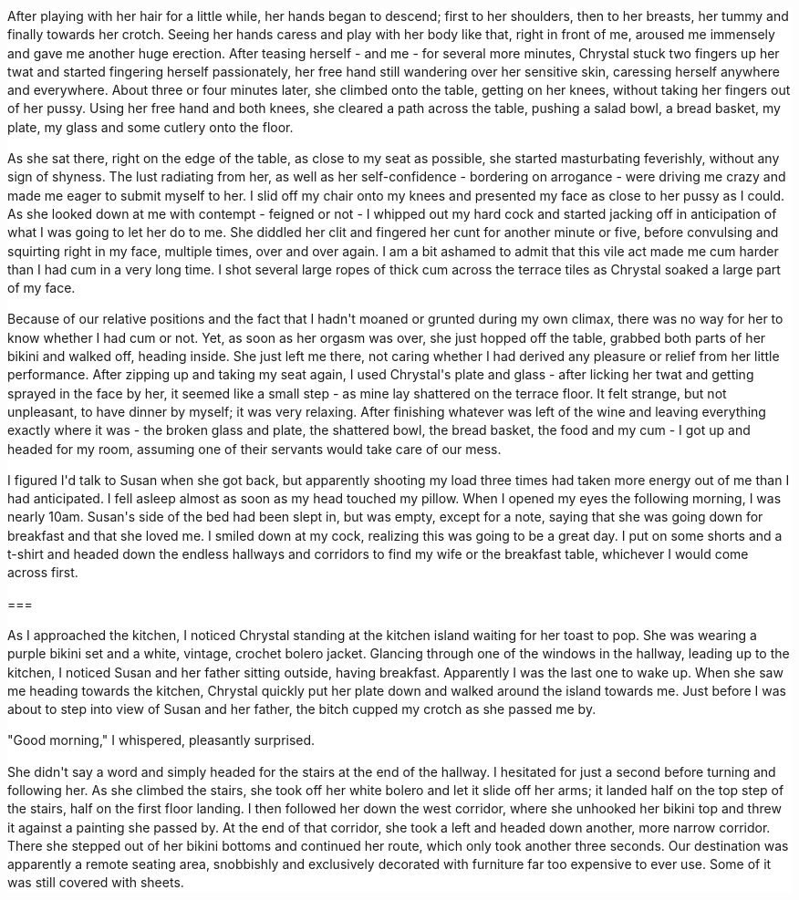 After playing with her hair for a little while, her hands began to descend; first to her shoulders, then to her breasts, her tummy and finally towards her crotch. Seeing her hands caress and play with her body like that, right in front of me, aroused me immensely and gave me another huge erection. After teasing herself - and me - for several more minutes, Chrystal stuck two fingers up her twat and started fingering herself passionately, her free hand still wandering over her sensitive skin, caressing herself anywhere and everywhere. About three or four minutes later, she climbed onto the table, getting on her knees, without taking her fingers out of her pussy. Using her free hand and both knees, she cleared a path across the table, pushing a salad bowl, a bread basket, my plate, my glass and some cutlery onto the floor. 

As she sat there, right on the edge of the table, as close to my seat as possible, she started masturbating feverishly, without any sign of shyness. The lust radiating from her, as well as her self-confidence - bordering on arrogance - were driving me crazy and made me eager to submit myself to her. I slid off my chair onto my knees and presented my face as close to her pussy as I could. As she looked down at me with contempt - feigned or not - I whipped out my hard cock and started jacking off in anticipation of what I was going to let her do to me. She diddled her clit and fingered her cunt for another minute or five, before convulsing and squirting right in my face, multiple times, over and over again. I am a bit ashamed to admit that this vile act made me cum harder than I had cum in a very long time. I shot several large ropes of thick cum across the terrace tiles as Chrystal soaked a large part of my face. 

Because of our relative positions and the fact that I hadn't moaned or grunted during my own climax, there was no way for her to know whether I had cum or not. Yet, as soon as her orgasm was over, she just hopped off the table, grabbed both parts of her bikini and walked off, heading inside. She just left me there, not caring whether I had derived any pleasure or relief from her little performance. After zipping up and taking my seat again, I used Chrystal's plate and glass - after licking her twat and getting sprayed in the face by her, it seemed like a small step - as mine lay shattered on the terrace floor. It felt strange, but not unpleasant, to have dinner by myself; it was very relaxing. After finishing whatever was left of the wine and leaving everything exactly where it was - the broken glass and plate, the shattered bowl, the bread basket, the food and my cum - I got up and headed for my room, assuming one of their servants would take care of our mess. 

I figured I'd talk to Susan when she got back, but apparently shooting my load three times had taken more energy out of me than I had anticipated. I fell asleep almost as soon as my head touched my pillow. When I opened my eyes the following morning, I was nearly 10am. Susan's side of the bed had been slept in, but was empty, except for a note, saying that she was going down for breakfast and that she loved me. I smiled down at my cock, realizing this was going to be a great day. I put on some shorts and a t-shirt and headed down the endless hallways and corridors to find my wife or the breakfast table, whichever I would come across first.  

===

As I approached the kitchen, I noticed Chrystal standing at the kitchen island waiting for her toast to pop. She was wearing a purple bikini set and a white, vintage, crochet bolero jacket. Glancing through one of the windows in the hallway, leading up to the kitchen, I noticed Susan and her father sitting outside, having breakfast. Apparently I was the last one to wake up. When she saw me heading towards the kitchen, Chrystal quickly put her plate down and walked around the island towards me. Just before I was about to step into view of Susan and her father, the bitch cupped my crotch as she passed me by. 

"Good morning," I whispered, pleasantly surprised. 

She didn't say a word and simply headed for the stairs at the end of the hallway. I hesitated for just a second before turning and following her. As she climbed the stairs, she took off her white bolero and let it slide off her arms; it landed half on the top step of the stairs, half on the first floor landing. I then followed her down the west corridor, where she unhooked her bikini top and threw it against a painting she passed by. At the end of that corridor, she took a left and headed down another, more narrow corridor. There she stepped out of her bikini bottoms and continued her route, which only took another three seconds. Our destination was apparently a remote seating area, snobbishly and exclusively decorated with furniture far too expensive to ever use. Some of it was still covered with sheets. 
